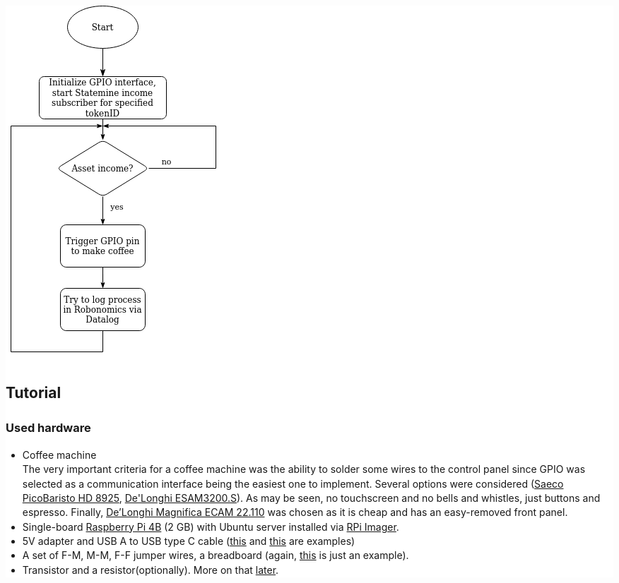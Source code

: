 ![Workflow](../images/robonomics-coffee/workflow.png)

## Tutorial

### Used hardware
- Coffee machine  
The very important criteria for a coffee machine was the ability to solder some wires to the control panel since GPIO
was selected as a communication interface being the easiest one to implement. Several options were considered
([Saeco PicoBaristo HD 8925](https://www.philips.com/c-p/SM5478_10R1/picobaristo-super-automatic-espresso-machine),
[De'Longhi ESAM3200.S](https://www.delonghi.com/en/esam3200-s-ex-1-magnifica-automatic-coffee-maker/p/ESAM3200.S%20EX%3A1)). 
As may be seen, no touchscreen and no bells and whistles, just buttons and espresso. Finally,
[De’Longhi Magnifica ECAM 22.110](https://www.delonghi.com/en/ecam22-110-sb-magnifica-s-automatic-coffee-maker/p/ECAM22.110.SB) 
was chosen as it is cheap and has an easy-removed front panel.
- Single-board [Raspberry Pi 4B](https://www.raspberrypi.com/products/raspberry-pi-4-model-b/) (2 GB) with Ubuntu server
installed via [RPi Imager](https://www.raspberrypi.com/software/).
- 5V adapter and USB A to USB type C cable ([this](https://www.amazon.com/Charger-FOBSUNLAND-Universal-Adapter-S6-Note/dp/B073Q1N8FL/ref=sr_1_2_sspa?keywords=5v+adapter&qid=1636572682&sr=8-2-spons&psc=1&spLa=ZW5jcnlwdGVkUXVhbGlmaWVyPUExQ1JDSkQ5NlBGTFU2JmVuY3J5cHRlZElkPUEwODgwMDgzMUJKMU5YVEdXRjdBWCZlbmNyeXB0ZWRBZElkPUEwMTc3NjgwMldDQ1lJWUkwTVY4VSZ3aWRnZXROYW1lPXNwX2F0ZiZhY3Rpb249Y2xpY2tSZWRpcmVjdCZkb05vdExvZ0NsaWNrPXRydWU=) and [this](https://www.amazon.com/Charger-Braided-Charging-Compatible-Samsung/dp/B0794M53HQ/ref=sr_1_1?keywords=usb+a+type+c+cable&qid=1636572602&sr=8-1) are examples)
- A set of F-M, M-M, F-F jumper wires, a breadboard (again, [this](https://www.amazon.com/Standard-Jumper-Solderless-Prototype-Breadboard/dp/B07H7V1X7Y/ref=sr_1_13?keywords=breadboard&qid=1636572396&sr=8-13) is just an example).
- Transistor and a resistor(optionally). More on that [later](#4-circuit).
